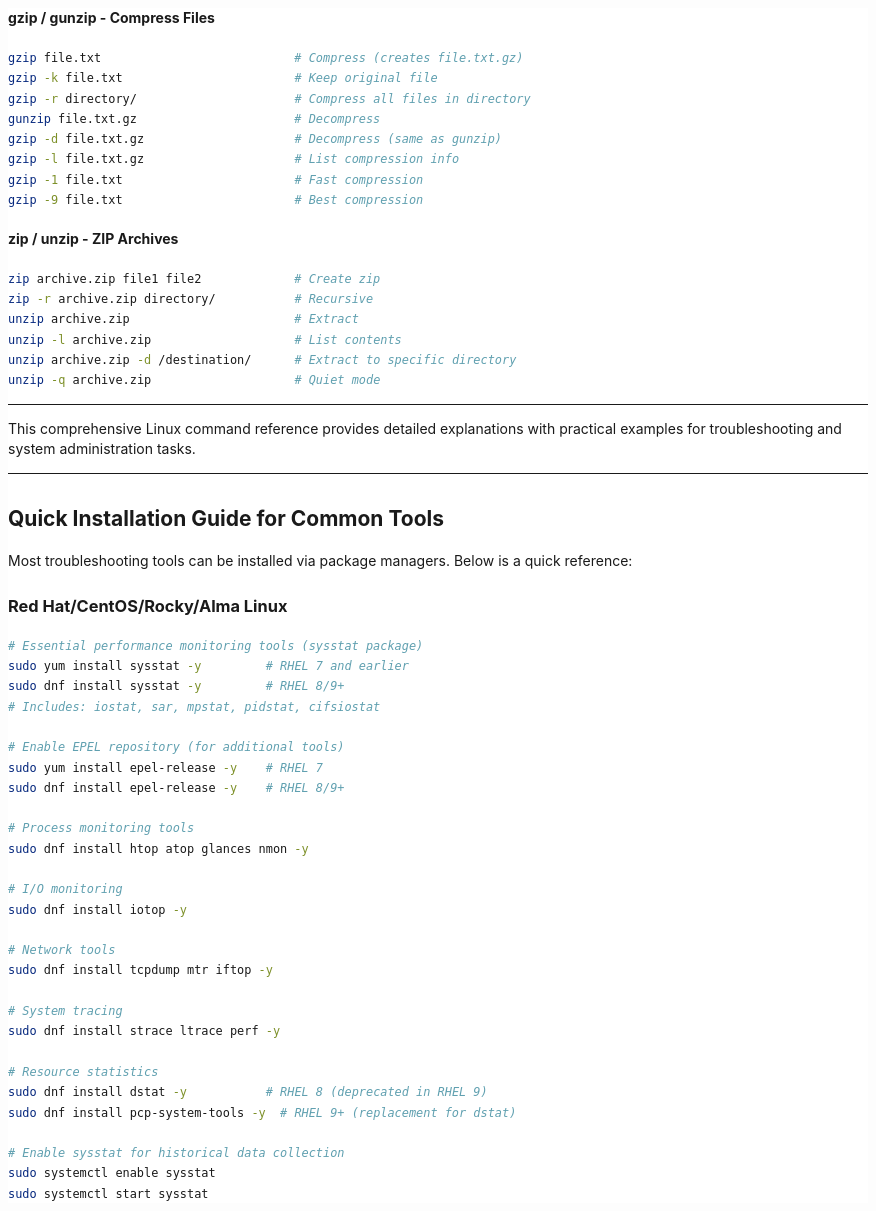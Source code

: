 #### **gzip / gunzip** - Compress Files

```bash
gzip file.txt                           # Compress (creates file.txt.gz)
gzip -k file.txt                        # Keep original file
gzip -r directory/                      # Compress all files in directory
gunzip file.txt.gz                      # Decompress
gzip -d file.txt.gz                     # Decompress (same as gunzip)
gzip -l file.txt.gz                     # List compression info
gzip -1 file.txt                        # Fast compression
gzip -9 file.txt                        # Best compression
```

#### **zip / unzip** - ZIP Archives

```bash
zip archive.zip file1 file2             # Create zip
zip -r archive.zip directory/           # Recursive
unzip archive.zip                       # Extract
unzip -l archive.zip                    # List contents
unzip archive.zip -d /destination/      # Extract to specific directory
unzip -q archive.zip                    # Quiet mode
```

---

This comprehensive Linux command reference provides detailed explanations with practical examples for troubleshooting and system administration tasks.

---

## Quick Installation Guide for Common Tools

Most troubleshooting tools can be installed via package managers. Below is a quick reference:

### Red Hat/CentOS/Rocky/Alma Linux
```bash
# Essential performance monitoring tools (sysstat package)
sudo yum install sysstat -y         # RHEL 7 and earlier
sudo dnf install sysstat -y         # RHEL 8/9+
# Includes: iostat, sar, mpstat, pidstat, cifsiostat

# Enable EPEL repository (for additional tools)
sudo yum install epel-release -y    # RHEL 7
sudo dnf install epel-release -y    # RHEL 8/9+

# Process monitoring tools
sudo dnf install htop atop glances nmon -y

# I/O monitoring
sudo dnf install iotop -y

# Network tools
sudo dnf install tcpdump mtr iftop -y

# System tracing
sudo dnf install strace ltrace perf -y

# Resource statistics
sudo dnf install dstat -y           # RHEL 8 (deprecated in RHEL 9)
sudo dnf install pcp-system-tools -y  # RHEL 9+ (replacement for dstat)

# Enable sysstat for historical data collection
sudo systemctl enable sysstat
sudo systemctl start sysstat
```